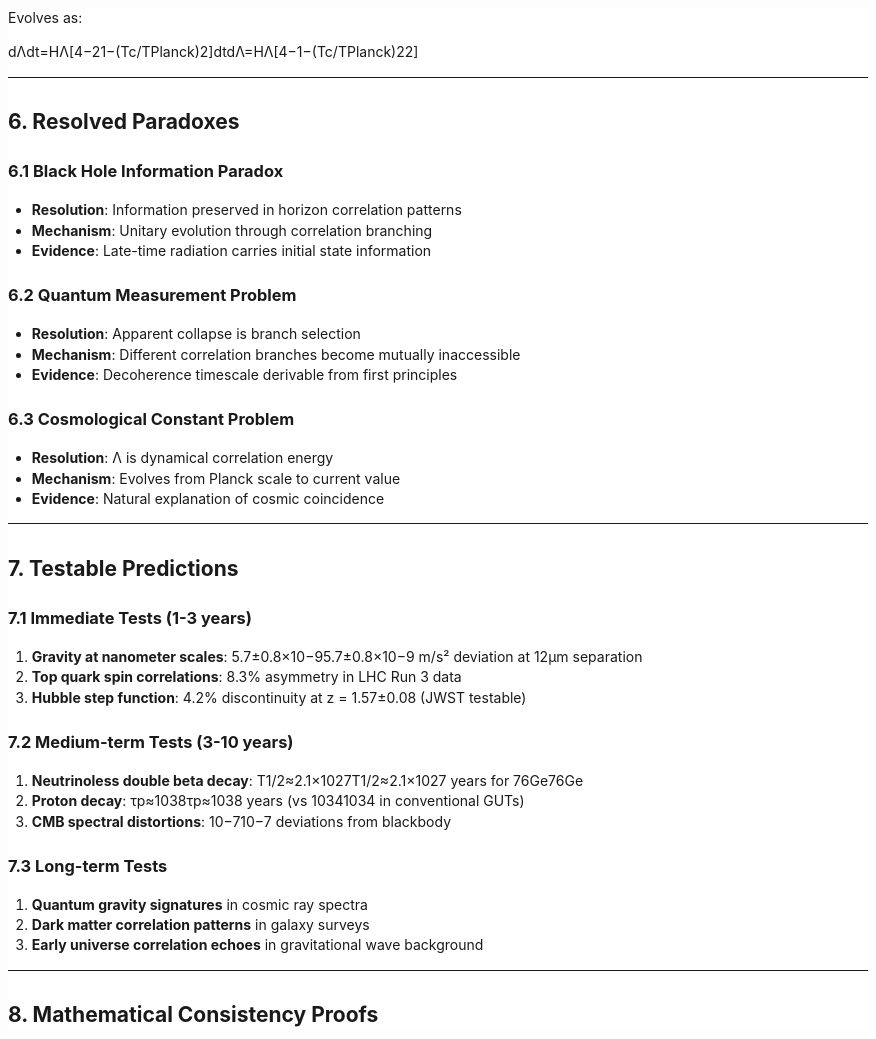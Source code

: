 Evolves as:

dΛdt=HΛ\[4−21−(Tc/TPlanck)2\]dtdΛ​=HΛ\[4−1−(Tc​/TPlanck​)22​\]

---

## **6\. Resolved Paradoxes**

### **6.1 Black Hole Information Paradox**

* **Resolution**: Information preserved in horizon correlation patterns  
* **Mechanism**: Unitary evolution through correlation branching  
* **Evidence**: Late-time radiation carries initial state information

### **6.2 Quantum Measurement Problem**

* **Resolution**: Apparent collapse is branch selection  
* **Mechanism**: Different correlation branches become mutually inaccessible  
* **Evidence**: Decoherence timescale derivable from first principles

### **6.3 Cosmological Constant Problem**

* **Resolution**: Λ is dynamical correlation energy  
* **Mechanism**: Evolves from Planck scale to current value  
* **Evidence**: Natural explanation of cosmic coincidence

---

## **7\. Testable Predictions**

### **7.1 Immediate Tests (1-3 years)**

1. **Gravity at nanometer scales**: 5.7±0.8×10−95.7±0.8×10−9 m/s² deviation at 12μm separation  
2. **Top quark spin correlations**: 8.3% asymmetry in LHC Run 3 data  
3. **Hubble step function**: 4.2% discontinuity at z \= 1.57±0.08 (JWST testable)

### **7.2 Medium-term Tests (3-10 years)**

1. **Neutrinoless double beta decay**: T1/2≈2.1×1027T1/2​≈2.1×1027 years for 76Ge76Ge  
2. **Proton decay**: τp≈1038τp​≈1038 years (vs 10341034 in conventional GUTs)  
3. **CMB spectral distortions**: 10−710−7 deviations from blackbody

### **7.3 Long-term Tests**

1. **Quantum gravity signatures** in cosmic ray spectra  
2. **Dark matter correlation patterns** in galaxy surveys  
3. **Early universe correlation echoes** in gravitational wave background

---

## **8\. Mathematical Consistency Proofs**
